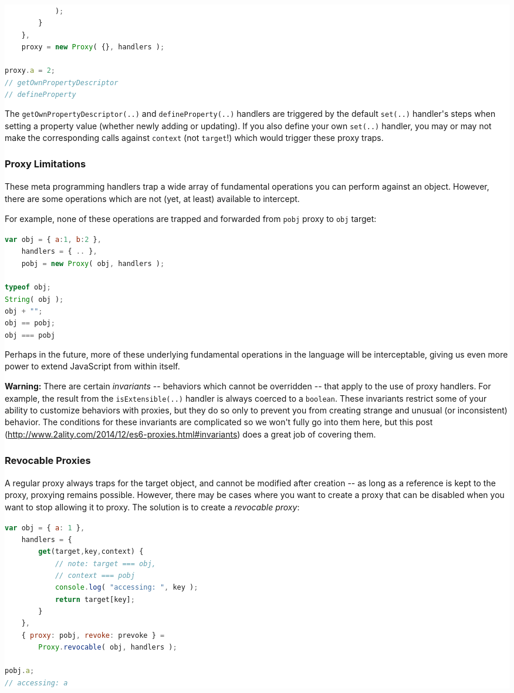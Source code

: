 ```js
			);
		}
	},
	proxy = new Proxy( {}, handlers );

proxy.a = 2;
// getOwnPropertyDescriptor
// defineProperty
```

The `getOwnPropertyDescriptor(..)` and `defineProperty(..)` handlers are triggered by the default `set(..)` handler's steps when setting a property value (whether newly adding or updating). If you also define your own `set(..)` handler, you may or may not make the corresponding calls against `context` (not `target`!) which would trigger these proxy traps.

### Proxy Limitations

These meta programming handlers trap a wide array of fundamental operations you can perform against an object. However, there are some operations which are not (yet, at least) available to intercept.

For example, none of these operations are trapped and forwarded from `pobj` proxy to `obj` target:

```js
var obj = { a:1, b:2 },
	handlers = { .. },
	pobj = new Proxy( obj, handlers );

typeof obj;
String( obj );
obj + "";
obj == pobj;
obj === pobj
```

Perhaps in the future, more of these underlying fundamental operations in the language will be interceptable, giving us even more power to extend JavaScript from within itself.

**Warning:** There are certain *invariants* -- behaviors which cannot be overridden -- that apply to the use of proxy handlers. For example, the result from the `isExtensible(..)` handler is always coerced to a `boolean`. These invariants restrict some of your ability to customize behaviors with proxies, but they do so only to prevent you from creating strange and unusual (or inconsistent) behavior. The conditions for these invariants are complicated so we won't fully go into them here, but this post (http://www.2ality.com/2014/12/es6-proxies.html#invariants) does a great job of covering them.

### Revocable Proxies

A regular proxy always traps for the target object, and cannot be modified after creation -- as long as a reference is kept to the proxy, proxying remains possible. However, there may be cases where you want to create a proxy that can be disabled when you want to stop allowing it to proxy. The solution is to create a *revocable proxy*:

```js
var obj = { a: 1 },
	handlers = {
		get(target,key,context) {
			// note: target === obj,
			// context === pobj
			console.log( "accessing: ", key );
			return target[key];
		}
	},
	{ proxy: pobj, revoke: prevoke } =
		Proxy.revocable( obj, handlers );

pobj.a;
// accessing: a
```